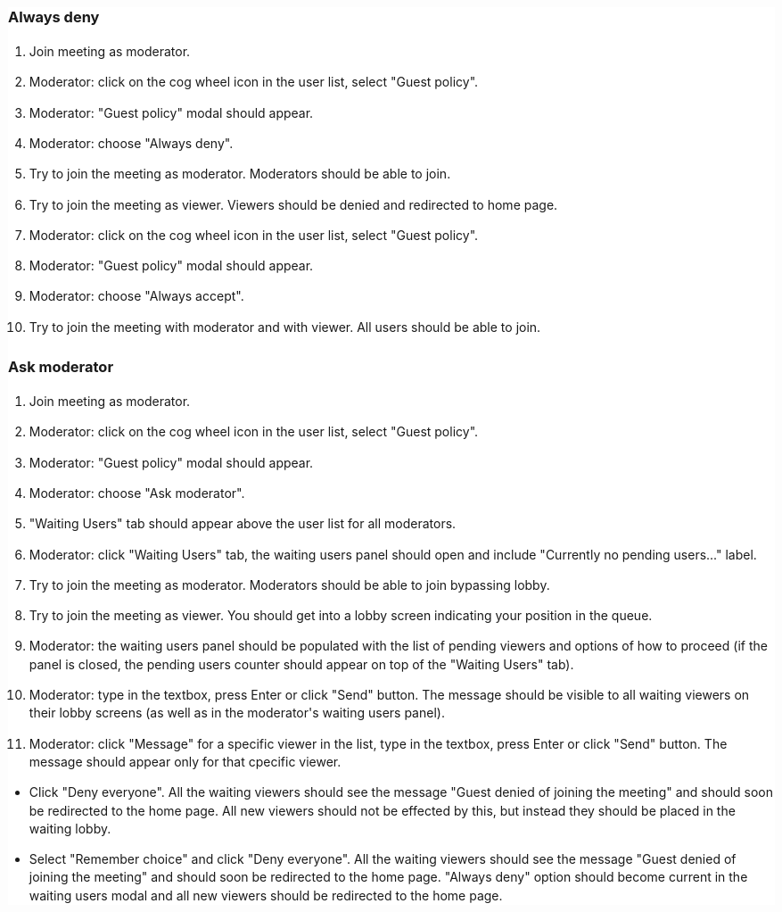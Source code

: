### Always deny

1. Join meeting as moderator.

2. Moderator: click on the cog wheel icon in the user list, select "Guest policy".

3. Moderator: "Guest policy" modal should appear.

4. Moderator: choose "Always deny".

5. Try to join the meeting as moderator. Moderators should be able to join.

6. Try to join the meeting as viewer. Viewers should be denied and redirected to home page.

7. Moderator: click on the cog wheel icon in the user list, select "Guest policy".

8. Moderator: "Guest policy" modal should appear.

9. Moderator: choose "Always accept".

10. Try to join the meeting with moderator and with viewer. All users should be able to join.

### Ask moderator

1. Join meeting as moderator.

2. Moderator: click on the cog wheel icon in the user list, select "Guest policy".

3. Moderator: "Guest policy" modal should appear.

4. Moderator: choose "Ask moderator".

5. "Waiting Users" tab should appear above the user list for all moderators.

6. Moderator: click "Waiting Users" tab, the waiting users panel should open and include "Currently no pending users..." label.

7. Try to join the meeting as moderator. Moderators should be able to join bypassing lobby.

8. Try to join the meeting as viewer. You should get into a lobby screen indicating your position in the queue.

9. Moderator: the waiting users panel should be populated with the list of pending viewers and options of how to proceed (if the panel is closed, the pending users counter should appear on top of the "Waiting Users" tab).

10. Moderator: type in the textbox, press Enter or click "Send" button. The message should be visible to all waiting viewers on their lobby screens (as well as in the moderator's waiting users panel).

11. Moderator: click "Message" for a specific viewer in the list, type in the textbox, press Enter or click "Send" button. The message should appear only for that cpecific viewer.

- Click "Deny everyone". All the waiting viewers should see the message "Guest denied of joining the meeting" and should soon be redirected to the home page. All new viewers should not be effected by this, but instead they should be placed in the waiting lobby.

- Select "Remember choice" and click "Deny everyone". All the waiting viewers should see the message "Guest denied of joining the meeting" and should soon be redirected to the home page. "Always deny" option should become current in the waiting users modal and all new viewers should be redirected to the home page.
